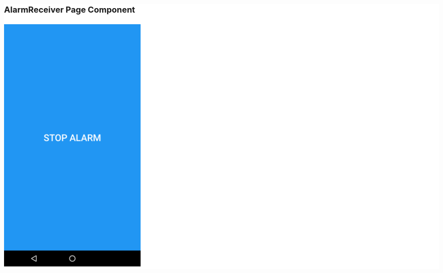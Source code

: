 ### AlarmReceiver Page Component
<img src="alarm_receiver.png" alt="Profile Page Screen" width="270" height="480"/>
